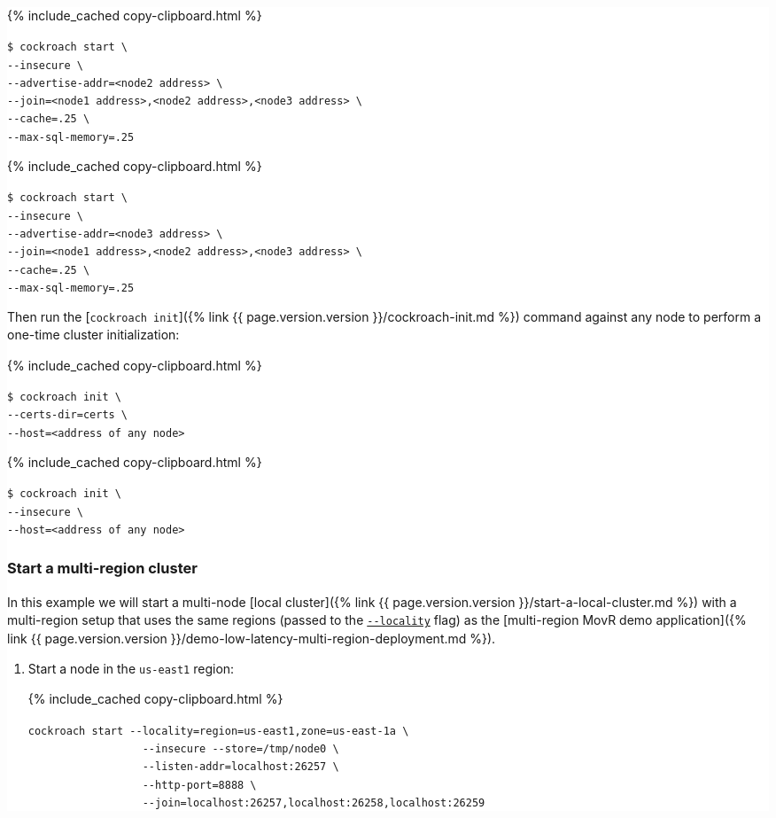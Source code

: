 {% include_cached copy-clipboard.html %}
~~~ shell
$ cockroach start \
--insecure \
--advertise-addr=<node2 address> \
--join=<node1 address>,<node2 address>,<node3 address> \
--cache=.25 \
--max-sql-memory=.25
~~~

{% include_cached copy-clipboard.html %}
~~~ shell
$ cockroach start \
--insecure \
--advertise-addr=<node3 address> \
--join=<node1 address>,<node2 address>,<node3 address> \
--cache=.25 \
--max-sql-memory=.25
~~~

</div>

Then run the [`cockroach init`]({% link {{ page.version.version }}/cockroach-init.md %}) command against any node to perform a one-time cluster initialization:

<div class="filter-content" markdown="1" data-scope="secure">

{% include_cached copy-clipboard.html %}
~~~ shell
$ cockroach init \
--certs-dir=certs \
--host=<address of any node>
~~~

</div>

<div class="filter-content" markdown="1" data-scope="insecure">

{% include_cached copy-clipboard.html %}
~~~ shell
$ cockroach init \
--insecure \
--host=<address of any node>
~~~

</div>

### Start a multi-region cluster

In this example we will start a multi-node [local cluster]({% link {{ page.version.version }}/start-a-local-cluster.md %}) with a multi-region setup that uses the same regions (passed to the [`--locality`](#locality) flag) as the [multi-region MovR demo application]({% link {{ page.version.version }}/demo-low-latency-multi-region-deployment.md %}).

1. Start a node in the `us-east1` region:

    {% include_cached copy-clipboard.html %}
    ~~~ shell
    cockroach start --locality=region=us-east1,zone=us-east-1a \
                      --insecure --store=/tmp/node0 \
                      --listen-addr=localhost:26257 \
                      --http-port=8888 \
                      --join=localhost:26257,localhost:26258,localhost:26259
    ~~~
